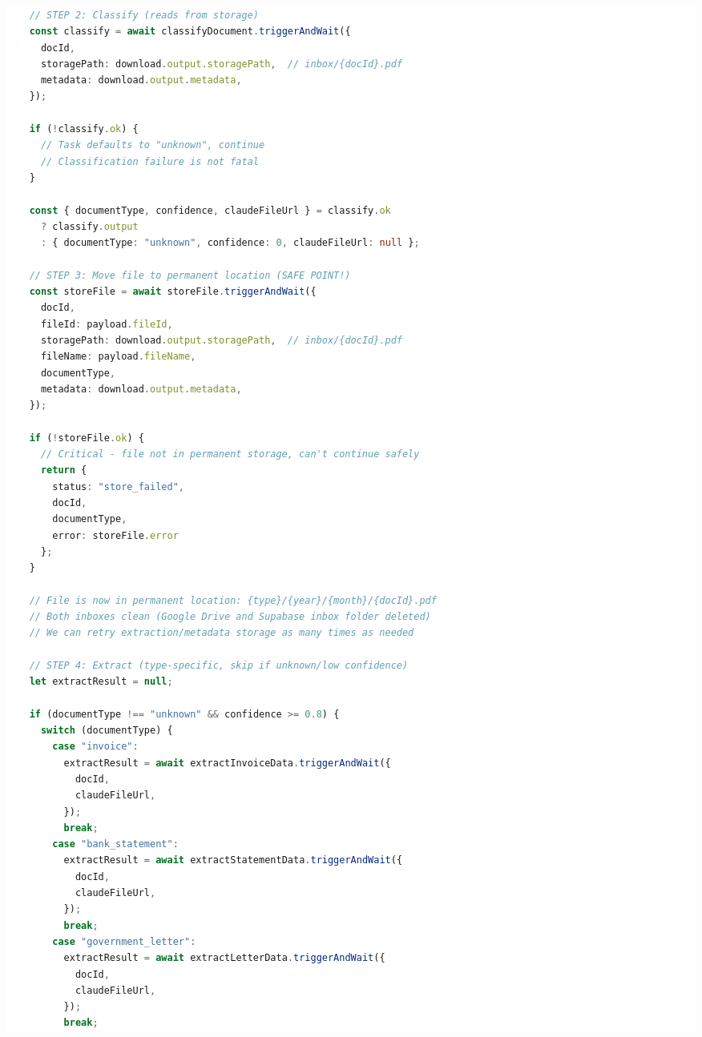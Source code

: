 ```typescript
    // STEP 2: Classify (reads from storage)
    const classify = await classifyDocument.triggerAndWait({
      docId,
      storagePath: download.output.storagePath,  // inbox/{docId}.pdf
      metadata: download.output.metadata,
    });

    if (!classify.ok) {
      // Task defaults to "unknown", continue
      // Classification failure is not fatal
    }

    const { documentType, confidence, claudeFileUrl } = classify.ok
      ? classify.output
      : { documentType: "unknown", confidence: 0, claudeFileUrl: null };

    // STEP 3: Move file to permanent location (SAFE POINT!)
    const storeFile = await storeFile.triggerAndWait({
      docId,
      fileId: payload.fileId,
      storagePath: download.output.storagePath,  // inbox/{docId}.pdf
      fileName: payload.fileName,
      documentType,
      metadata: download.output.metadata,
    });

    if (!storeFile.ok) {
      // Critical - file not in permanent storage, can't continue safely
      return {
        status: "store_failed",
        docId,
        documentType,
        error: storeFile.error
      };
    }

    // File is now in permanent location: {type}/{year}/{month}/{docId}.pdf
    // Both inboxes clean (Google Drive and Supabase inbox folder deleted)
    // We can retry extraction/metadata storage as many times as needed

    // STEP 4: Extract (type-specific, skip if unknown/low confidence)
    let extractResult = null;

    if (documentType !== "unknown" && confidence >= 0.8) {
      switch (documentType) {
        case "invoice":
          extractResult = await extractInvoiceData.triggerAndWait({
            docId,
            claudeFileUrl,
          });
          break;
        case "bank_statement":
          extractResult = await extractStatementData.triggerAndWait({
            docId,
            claudeFileUrl,
          });
          break;
        case "government_letter":
          extractResult = await extractLetterData.triggerAndWait({
            docId,
            claudeFileUrl,
          });
          break;
```